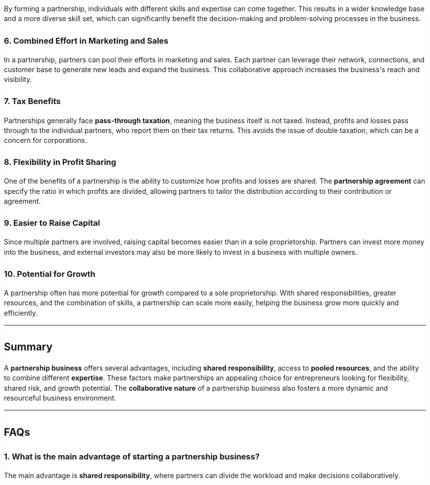By forming a partnership, individuals with different skills and expertise can come together. This results in a wider knowledge base and a more diverse skill set, which can significantly benefit the decision-making and problem-solving processes in the business.

### 6. **Combined Effort in Marketing and Sales**

In a partnership, partners can pool their efforts in marketing and sales. Each partner can leverage their network, connections, and customer base to generate new leads and expand the business. This collaborative approach increases the business's reach and visibility.

### 7. **Tax Benefits**

Partnerships generally face **pass-through taxation**, meaning the business itself is not taxed. Instead, profits and losses pass through to the individual partners, who report them on their tax returns. This avoids the issue of double taxation, which can be a concern for corporations.

### 8. **Flexibility in Profit Sharing**

One of the benefits of a partnership is the ability to customize how profits and losses are shared. The **partnership agreement** can specify the ratio in which profits are divided, allowing partners to tailor the distribution according to their contribution or agreement.

### 9. **Easier to Raise Capital**

Since multiple partners are involved, raising capital becomes easier than in a sole proprietorship. Partners can invest more money into the business, and external investors may also be more likely to invest in a business with multiple owners.

### 10. **Potential for Growth**

A partnership often has more potential for growth compared to a sole proprietorship. With shared responsibilities, greater resources, and the combination of skills, a partnership can scale more easily, helping the business grow more quickly and efficiently.

---

## Summary

A **partnership business** offers several advantages, including **shared responsibility**, access to **pooled resources**, and the ability to combine different **expertise**. These factors make partnerships an appealing choice for entrepreneurs looking for flexibility, shared risk, and growth potential. The **collaborative nature** of a partnership business also fosters a more dynamic and resourceful business environment.

---

## FAQs

### 1. What is the main advantage of starting a partnership business?

The main advantage is **shared responsibility**, where partners can divide the workload and make decisions collaboratively.
